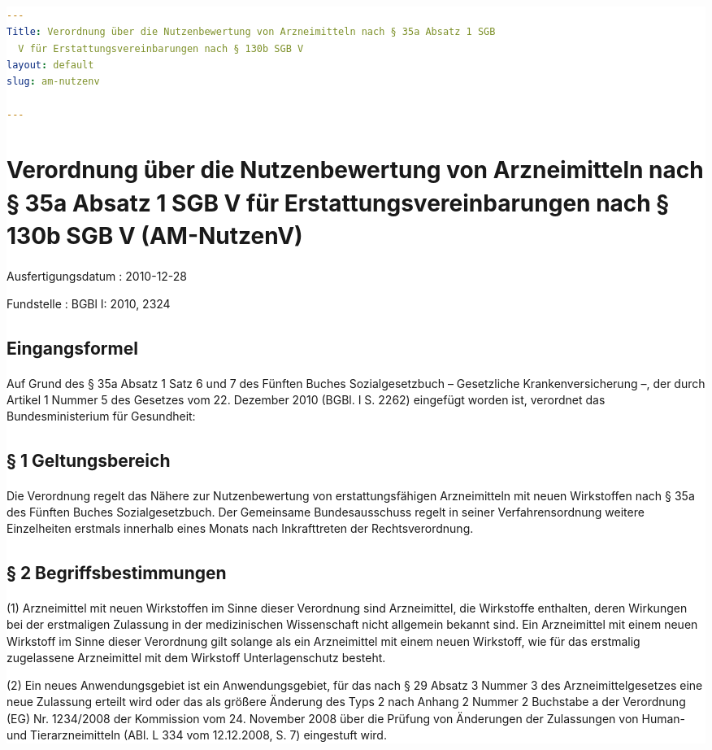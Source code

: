 ```yaml
---
Title: Verordnung über die Nutzenbewertung von Arzneimitteln nach § 35a Absatz 1 SGB
  V für Erstattungsvereinbarungen nach § 130b SGB V
layout: default
slug: am-nutzenv

---
```


# Verordnung über die Nutzenbewertung von Arzneimitteln nach § 35a Absatz 1 SGB V für Erstattungsvereinbarungen nach § 130b SGB V (AM-NutzenV)

Ausfertigungsdatum
:   2010-12-28

Fundstelle
:   BGBl I: 2010, 2324


## Eingangsformel

Auf Grund des § 35a Absatz 1 Satz 6 und 7 des Fünften Buches
Sozialgesetzbuch – Gesetzliche Krankenversicherung –, der durch
Artikel 1 Nummer 5 des Gesetzes vom 22. Dezember 2010 (BGBl. I S.
2262) eingefügt worden ist, verordnet das Bundesministerium für
Gesundheit:


## § 1 Geltungsbereich

Die Verordnung regelt das Nähere zur Nutzenbewertung von
erstattungsfähigen Arzneimitteln mit neuen Wirkstoffen nach § 35a des
Fünften Buches Sozialgesetzbuch. Der Gemeinsame Bundesausschuss regelt
in seiner Verfahrensordnung weitere Einzelheiten erstmals innerhalb
eines Monats nach Inkrafttreten der Rechtsverordnung.


## § 2 Begriffsbestimmungen

(1) Arzneimittel mit neuen Wirkstoffen im Sinne dieser Verordnung sind
Arzneimittel, die Wirkstoffe enthalten, deren Wirkungen bei der
erstmaligen Zulassung in der medizinischen Wissenschaft nicht
allgemein bekannt sind. Ein Arzneimittel mit einem neuen Wirkstoff im
Sinne dieser Verordnung gilt solange als ein Arzneimittel mit einem
neuen Wirkstoff, wie für das erstmalig zugelassene Arzneimittel mit
dem Wirkstoff Unterlagenschutz besteht.

(2) Ein neues Anwendungsgebiet ist ein Anwendungsgebiet, für das nach
§ 29 Absatz 3 Nummer 3 des Arzneimittelgesetzes eine neue Zulassung
erteilt wird oder das als größere Änderung des Typs 2 nach Anhang 2
Nummer 2 Buchstabe a der Verordnung (EG) Nr. 1234/2008 der Kommission
vom 24. November 2008 über die Prüfung von Änderungen der Zulassungen
von Human- und Tierarzneimitteln (ABl. L 334 vom 12.12.2008, S. 7)
eingestuft wird.
